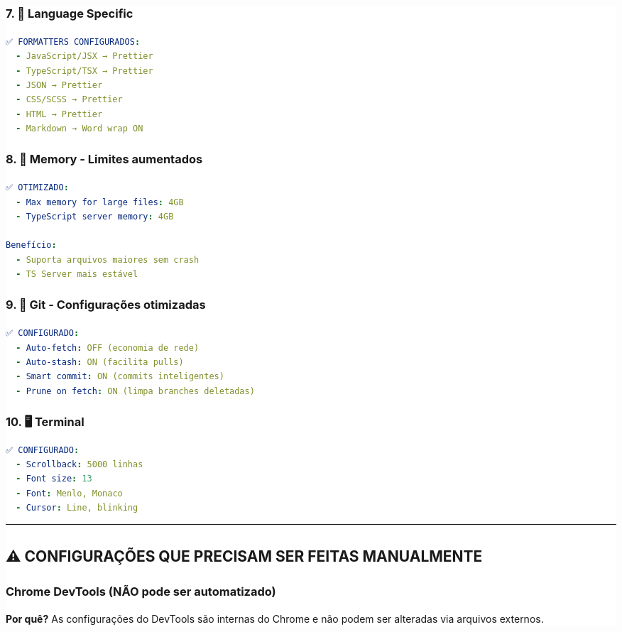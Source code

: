 ### 7. 🔧 Language Specific

```yaml
✅ FORMATTERS CONFIGURADOS:
  - JavaScript/JSX → Prettier
  - TypeScript/TSX → Prettier
  - JSON → Prettier
  - CSS/SCSS → Prettier
  - HTML → Prettier
  - Markdown → Word wrap ON
```

### 8. 💾 Memory - Limites aumentados

```yaml
✅ OTIMIZADO:
  - Max memory for large files: 4GB
  - TypeScript server memory: 4GB

Benefício:
  - Suporta arquivos maiores sem crash
  - TS Server mais estável
```

### 9. 🔄 Git - Configurações otimizadas

```yaml
✅ CONFIGURADO:
  - Auto-fetch: OFF (economia de rede)
  - Auto-stash: ON (facilita pulls)
  - Smart commit: ON (commits inteligentes)
  - Prune on fetch: ON (limpa branches deletadas)
```

### 10. 🖥️ Terminal

```yaml
✅ CONFIGURADO:
  - Scrollback: 5000 linhas
  - Font size: 13
  - Font: Menlo, Monaco
  - Cursor: Line, blinking
```

---

## ⚠️ CONFIGURAÇÕES QUE PRECISAM SER FEITAS MANUALMENTE

### Chrome DevTools (NÃO pode ser automatizado)

**Por quê?** As configurações do DevTools são internas do Chrome e não podem ser alteradas via arquivos externos.
